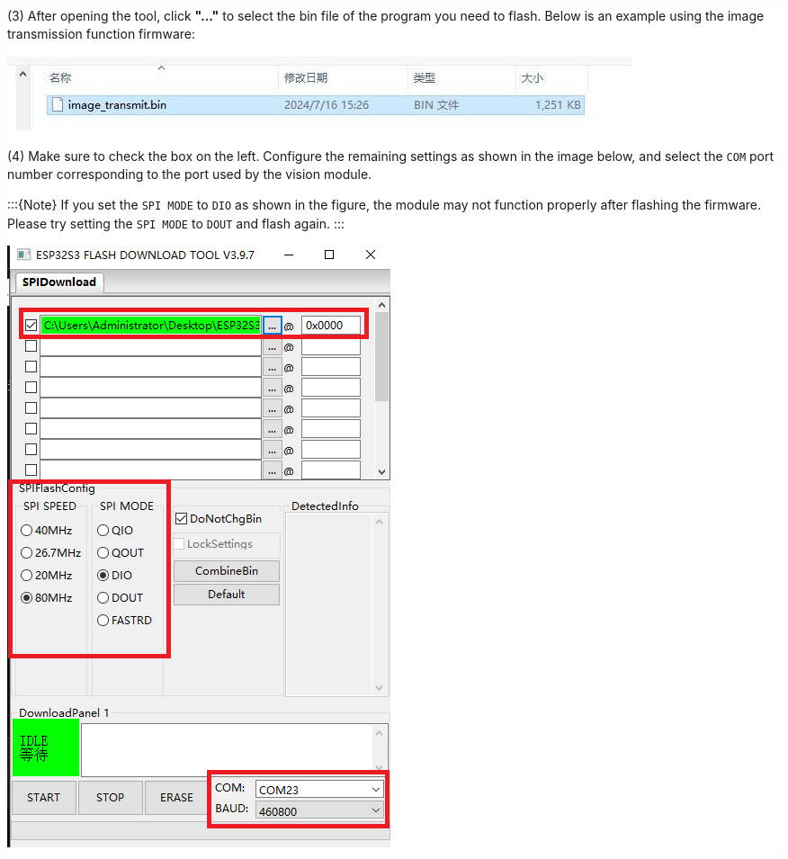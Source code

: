(3) After opening the tool, click **"..."** to select the bin file of the program you need to flash. Below is an example using the image transmission function firmware:

<img src="../_static/media/chapter_3/section_1/image17.jpeg" class="common_img" />

(4) Make sure to check the box on the left. Configure the remaining settings as shown in the image below, and select the `COM` port number corresponding to the port used by the vision module.

:::{Note}
If you set the `SPI MODE` to `DIO` as shown in the figure, the module may not function properly after flashing the firmware. Please try setting the `SPI MODE` to `DOUT` and flash again.
:::

<img src="../_static/media/chapter_3/section_1/image18.png" class="common_img" />
